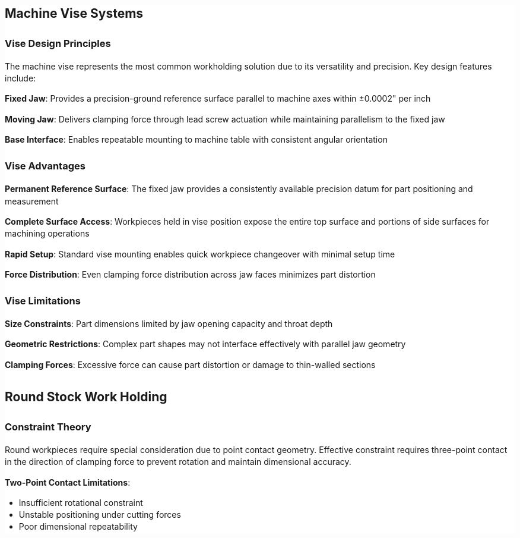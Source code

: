 ## Machine Vise Systems

### Vise Design Principles

The machine vise represents the most common workholding solution due to its
versatility and precision. Key design features include:

**Fixed Jaw**: Provides a precision-ground reference surface parallel to
machine axes within ±0.0002" per inch

**Moving Jaw**: Delivers clamping force through lead screw actuation while
maintaining parallelism to the fixed jaw

**Base Interface**: Enables repeatable mounting to machine table with
consistent angular orientation

### Vise Advantages

**Permanent Reference Surface**: The fixed jaw provides a consistently
available precision datum for part positioning and measurement

**Complete Surface Access**: Workpieces held in vise position expose the
entire top surface and portions of side surfaces for machining operations

**Rapid Setup**: Standard vise mounting enables quick workpiece changeover
with minimal setup time

**Force Distribution**: Even clamping force distribution across jaw faces
minimizes part distortion

### Vise Limitations

**Size Constraints**: Part dimensions limited by jaw opening capacity and
throat depth

**Geometric Restrictions**: Complex part shapes may not interface effectively
with parallel jaw geometry

**Clamping Forces**: Excessive force can cause part distortion or damage to
thin-walled sections

## Round Stock Work Holding

### Constraint Theory

Round workpieces require special consideration due to point contact geometry.
Effective constraint requires three-point contact in the direction of clamping
force to prevent rotation and maintain dimensional accuracy.

**Two-Point Contact Limitations**:

- Insufficient rotational constraint
- Unstable positioning under cutting forces
- Poor dimensional repeatability

